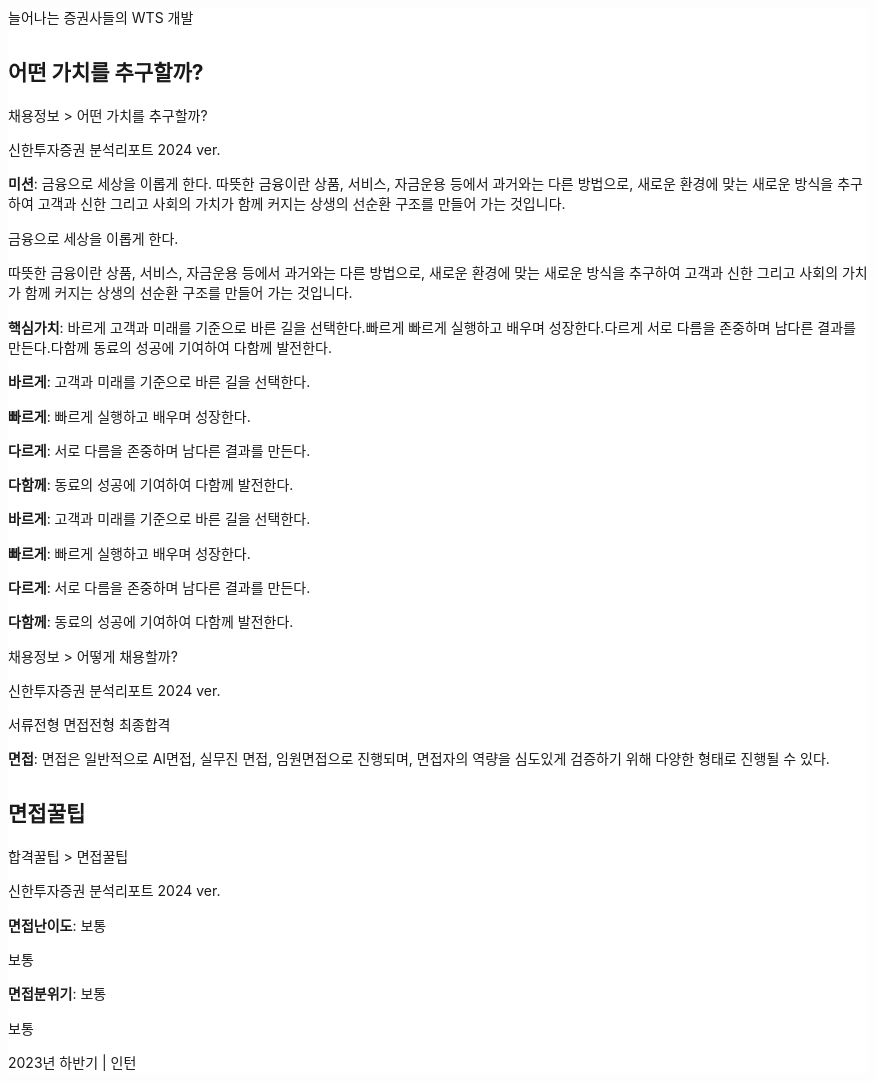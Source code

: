 늘어나는 증권사들의 WTS 개발

## 어떤 가치를 추구할까?

채용정보 > 어떤 가치를 추구할까?

신한투자증권 분석리포트 2024 ver.

**미션**: 금융으로 세상을 이롭게 한다. 따뜻한 금융이란 상품, 서비스, 자금운용 등에서 과거와는 다른 방법으로, 새로운 환경에 맞는 새로운 방식을 추구하여 고객과 신한 그리고 사회의 가치가 함께 커지는 상생의 선순환 구조를 만들어 가는 것입니다.

금융으로 세상을 이롭게 한다.

따뜻한 금융이란 상품, 서비스, 자금운용 등에서 과거와는 다른 방법으로, 새로운 환경에 맞는 새로운 방식을 추구하여 고객과 신한 그리고 사회의 가치가 함께 커지는 상생의 선순환 구조를 만들어 가는 것입니다.

**핵심가치**: 바르게 고객과 미래를 기준으로 바른 길을 선택한다.빠르게 빠르게 실행하고 배우며 성장한다.다르게 서로 다름을 존중하며 남다른 결과를 만든다.다함께 동료의 성공에 기여하여 다함께 발전한다.

**바르게**: 고객과 미래를 기준으로 바른 길을 선택한다.

**빠르게**: 빠르게 실행하고 배우며 성장한다.

**다르게**: 서로 다름을 존중하며 남다른 결과를 만든다.

**다함께**: 동료의 성공에 기여하여 다함께 발전한다.

**바르게**: 고객과 미래를 기준으로 바른 길을 선택한다.

**빠르게**: 빠르게 실행하고 배우며 성장한다.

**다르게**: 서로 다름을 존중하며 남다른 결과를 만든다.

**다함께**: 동료의 성공에 기여하여 다함께 발전한다.

채용정보 > 어떻게 채용할까?

신한투자증권 분석리포트 2024 ver.

서류전형
면접전형
최종합격

**면접**: 면접은 일반적으로 AI면접, 실무진 면접, 임원면접으로 진행되며, 면접자의 역량을 심도있게 검증하기 위해 다양한 형태로 진행될 수 있다.

## 면접꿀팁

합격꿀팁 > 면접꿀팁

신한투자증권 분석리포트 2024 ver.

**면접난이도**: 보통

보통

**면접분위기**: 보통

보통

2023년 하반기 | 인턴
